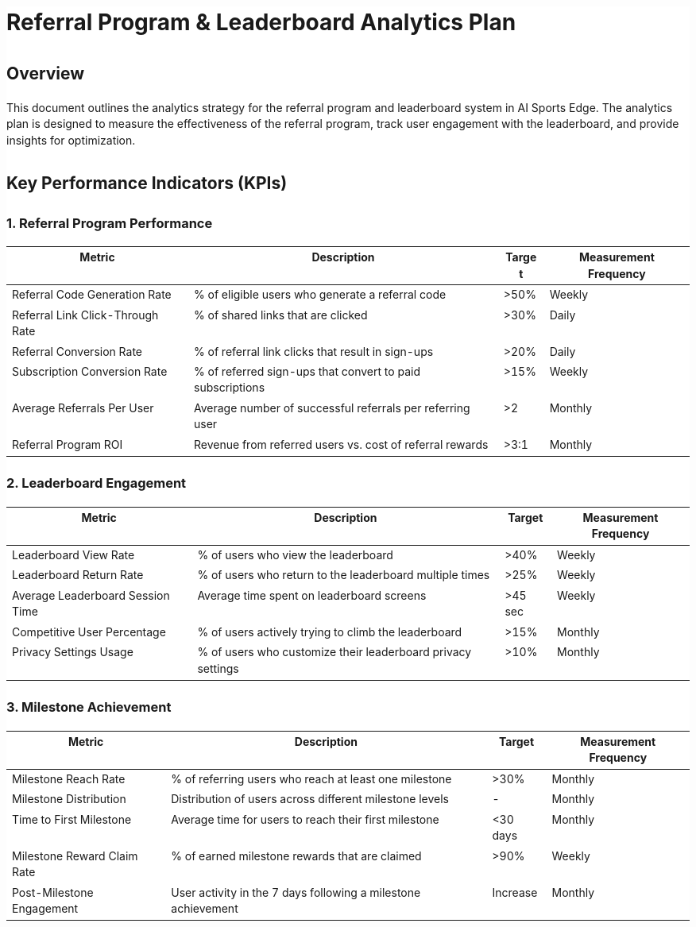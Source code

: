 # Referral Program & Leaderboard Analytics Plan

## Overview

This document outlines the analytics strategy for the referral program and leaderboard system in AI Sports Edge. The analytics plan is designed to measure the effectiveness of the referral program, track user engagement with the leaderboard, and provide insights for optimization.

## Key Performance Indicators (KPIs)

### 1. Referral Program Performance

| Metric | Description | Target | Measurement Frequency |
|--------|-------------|--------|----------------------|
| Referral Code Generation Rate | % of eligible users who generate a referral code | >50% | Weekly |
| Referral Link Click-Through Rate | % of shared links that are clicked | >30% | Daily |
| Referral Conversion Rate | % of referral link clicks that result in sign-ups | >20% | Daily |
| Subscription Conversion Rate | % of referred sign-ups that convert to paid subscriptions | >15% | Weekly |
| Average Referrals Per User | Average number of successful referrals per referring user | >2 | Monthly |
| Referral Program ROI | Revenue from referred users vs. cost of referral rewards | >3:1 | Monthly |

### 2. Leaderboard Engagement

| Metric | Description | Target | Measurement Frequency |
|--------|-------------|--------|----------------------|
| Leaderboard View Rate | % of users who view the leaderboard | >40% | Weekly |
| Leaderboard Return Rate | % of users who return to the leaderboard multiple times | >25% | Weekly |
| Average Leaderboard Session Time | Average time spent on leaderboard screens | >45 sec | Weekly |
| Competitive User Percentage | % of users actively trying to climb the leaderboard | >15% | Monthly |
| Privacy Settings Usage | % of users who customize their leaderboard privacy settings | >10% | Monthly |

### 3. Milestone Achievement

| Metric | Description | Target | Measurement Frequency |
|--------|-------------|--------|----------------------|
| Milestone Reach Rate | % of referring users who reach at least one milestone | >30% | Monthly |
| Milestone Distribution | Distribution of users across different milestone levels | - | Monthly |
| Time to First Milestone | Average time for users to reach their first milestone | <30 days | Monthly |
| Milestone Reward Claim Rate | % of earned milestone rewards that are claimed | >90% | Weekly |
| Post-Milestone Engagement | User activity in the 7 days following a milestone achievement | Increase | Monthly |
